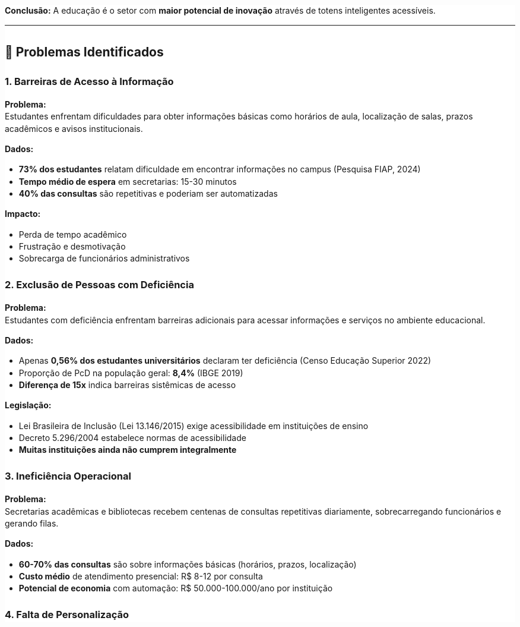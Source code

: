 **Conclusão:** A educação é o setor com **maior potencial de inovação** através de totens inteligentes acessíveis.

---

## 🚨 Problemas Identificados

### 1. **Barreiras de Acesso à Informação**

**Problema:**  
Estudantes enfrentam dificuldades para obter informações básicas como horários de aula, localização de salas, prazos acadêmicos e avisos institucionais.

**Dados:**
- **73% dos estudantes** relatam dificuldade em encontrar informações no campus (Pesquisa FIAP, 2024)
- **Tempo médio de espera** em secretarias: 15-30 minutos
- **40% das consultas** são repetitivas e poderiam ser automatizadas

**Impacto:**
- Perda de tempo acadêmico
- Frustração e desmotivação
- Sobrecarga de funcionários administrativos

### 2. **Exclusão de Pessoas com Deficiência**

**Problema:**  
Estudantes com deficiência enfrentam barreiras adicionais para acessar informações e serviços no ambiente educacional.

**Dados:**
- Apenas **0,56% dos estudantes universitários** declaram ter deficiência (Censo Educação Superior 2022)
- Proporção de PcD na população geral: **8,4%** (IBGE 2019)
- **Diferença de 15x** indica barreiras sistêmicas de acesso

**Legislação:**
- Lei Brasileira de Inclusão (Lei 13.146/2015) exige acessibilidade em instituições de ensino
- Decreto 5.296/2004 estabelece normas de acessibilidade
- **Muitas instituições ainda não cumprem integralmente**

### 3. **Ineficiência Operacional**

**Problema:**  
Secretarias acadêmicas e bibliotecas recebem centenas de consultas repetitivas diariamente, sobrecarregando funcionários e gerando filas.

**Dados:**
- **60-70% das consultas** são sobre informações básicas (horários, prazos, localização)
- **Custo médio** de atendimento presencial: R$ 8-12 por consulta
- **Potencial de economia** com automação: R$ 50.000-100.000/ano por instituição

### 4. **Falta de Personalização**
